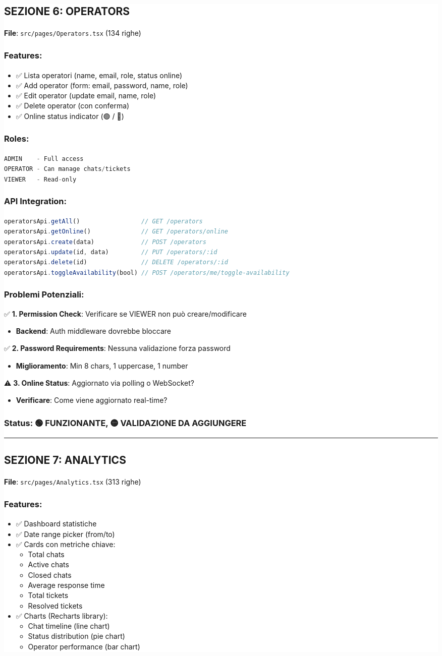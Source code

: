 ## SEZIONE 6: OPERATORS

**File**: `src/pages/Operators.tsx` (134 righe)

### **Features**:
- ✅ Lista operatori (name, email, role, status online)
- ✅ Add operator (form: email, password, name, role)
- ✅ Edit operator (update email, name, role)
- ✅ Delete operator (con conferma)
- ✅ Online status indicator (🟢 / 🔴)

### **Roles**:
```typescript
ADMIN    - Full access
OPERATOR - Can manage chats/tickets
VIEWER   - Read-only
```

### **API Integration**:
```typescript
operatorsApi.getAll()                 // GET /operators
operatorsApi.getOnline()              // GET /operators/online
operatorsApi.create(data)             // POST /operators
operatorsApi.update(id, data)         // PUT /operators/:id
operatorsApi.delete(id)               // DELETE /operators/:id
operatorsApi.toggleAvailability(bool) // POST /operators/me/toggle-availability
```

### **Problemi Potenziali**:

✅ **1. Permission Check**: Verificare se VIEWER non può creare/modificare
- **Backend**: Auth middleware dovrebbe bloccare

✅ **2. Password Requirements**: Nessuna validazione forza password
- **Miglioramento**: Min 8 chars, 1 uppercase, 1 number

⚠️ **3. Online Status**: Aggiornato via polling o WebSocket?
- **Verificare**: Come viene aggiornato real-time?

### **Status**: 🟢 **FUNZIONANTE**, 🟡 **VALIDAZIONE DA AGGIUNGERE**

---

## SEZIONE 7: ANALYTICS

**File**: `src/pages/Analytics.tsx` (313 righe)

### **Features**:
- ✅ Dashboard statistiche
- ✅ Date range picker (from/to)
- ✅ Cards con metriche chiave:
  - Total chats
  - Active chats
  - Closed chats
  - Average response time
  - Total tickets
  - Resolved tickets
- ✅ Charts (Recharts library):
  - Chat timeline (line chart)
  - Status distribution (pie chart)
  - Operator performance (bar chart)
